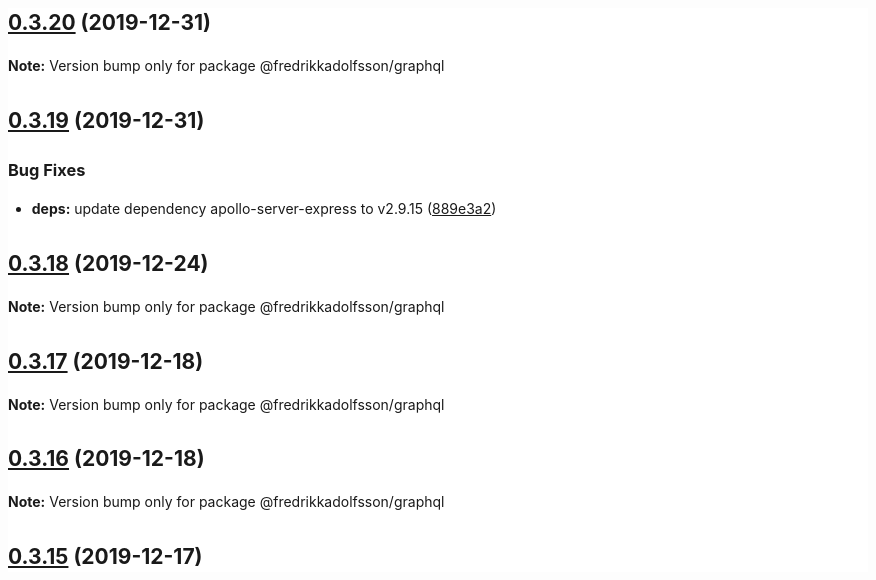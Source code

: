 



## [0.3.20](https://github.com/fredrikkadolfsson/p11k/compare/@fredrikkadolfsson/graphql@0.3.19...@fredrikkadolfsson/graphql@0.3.20) (2019-12-31)

**Note:** Version bump only for package @fredrikkadolfsson/graphql





## [0.3.19](https://github.com/fredrikkadolfsson/p11k/compare/@fredrikkadolfsson/graphql@0.3.18...@fredrikkadolfsson/graphql@0.3.19) (2019-12-31)


### Bug Fixes

* **deps:** update dependency apollo-server-express to v2.9.15 ([889e3a2](https://github.com/fredrikkadolfsson/p11k/commit/889e3a2fd4e2ca678fd7bb706769fc2a37730565))





## [0.3.18](https://github.com/fredrikkadolfsson/p11k/compare/@fredrikkadolfsson/graphql@0.3.17...@fredrikkadolfsson/graphql@0.3.18) (2019-12-24)

**Note:** Version bump only for package @fredrikkadolfsson/graphql





## [0.3.17](https://github.com/fredrikkadolfsson/p11k/compare/@fredrikkadolfsson/graphql@0.3.16...@fredrikkadolfsson/graphql@0.3.17) (2019-12-18)

**Note:** Version bump only for package @fredrikkadolfsson/graphql





## [0.3.16](https://github.com/fredrikkadolfsson/p11k/compare/@fredrikkadolfsson/graphql@0.3.15...@fredrikkadolfsson/graphql@0.3.16) (2019-12-18)

**Note:** Version bump only for package @fredrikkadolfsson/graphql





## [0.3.15](https://github.com/fredrikkadolfsson/p11k/compare/@fredrikkadolfsson/graphql@0.3.14...@fredrikkadolfsson/graphql@0.3.15) (2019-12-17)
